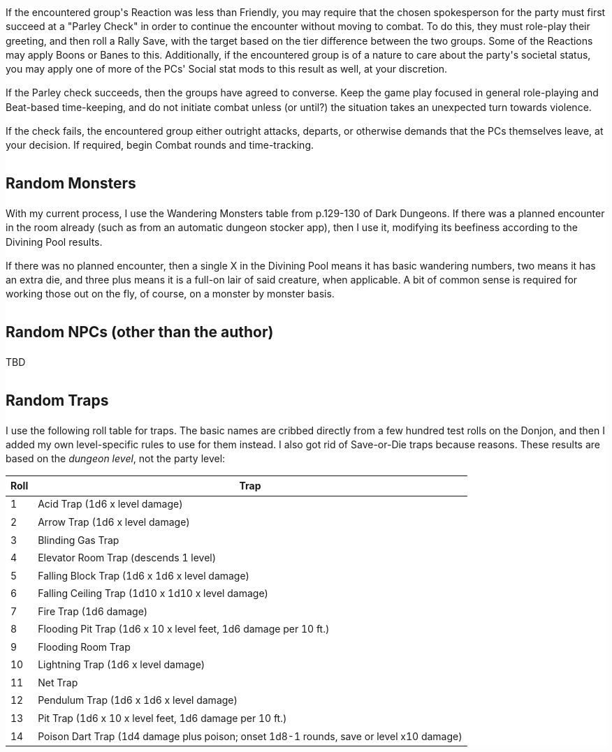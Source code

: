 If the encountered group's Reaction was less than Friendly, you may require that the chosen spokesperson for the party must first succeed at a "Parley Check" in order to continue the encounter without moving to combat. To do this, they must role-play their greeting, and then roll a Rally Save, with the target based on the tier difference between the two groups. Some of the Reactions may apply Boons or Banes to this. Additionally, if the encountered group is of a nature to care about the party's societal status, you may apply one of more of the PCs' Social stat mods to this result as well, at your discretion.

If the Parley check succeeds, then the groups have agreed to converse. Keep the game play focused in general role-playing and Beat-based time-keeping, and do not initiate combat unless (or until?) the situation takes an unexpected turn towards violence.

If the check fails, the encountered group either outright attacks, departs, or otherwise demands that the PCs themselves leave, at your decision. If required, begin Combat rounds and time-tracking.


## Random Monsters

With my current process, I use the Wandering Monsters table from p.129-130 of Dark Dungeons. If there was a planned encounter in the room already (such as from an automatic dungeon stocker app), then I use it, modifying its beefiness according to the Divining Pool results.

If there was no planned encounter, then a single X in the Divining Pool means it has basic wandering numbers, two means it has an extra die, and three plus means it is a full-on lair of said creature, when applicable. A bit of common sense is required for working those out on the fly, of course, on a monster by monster basis.


## Random NPCs (other than the author)

TBD


## Random Traps

I use the following roll table for traps. The basic names are cribbed directly from a few hundred test rolls on the Donjon, and then I added my own level-specific rules to use for them instead. I also got rid of Save-or-Die traps because reasons. These results are based on the *dungeon level*, not the party level:

| Roll | Trap                                                                                  |
|----|-----------------------------------------------------------------------------------------|
| 1  | Acid Trap (1d6 x level damage)                                                          |
| 2  | Arrow Trap (1d6 x level damage)                                                         |
| 3  | Blinding Gas Trap                                                                       |
| 4  | Elevator Room Trap (descends 1 level)                                                   |
| 5  | Falling Block Trap (1d6 x 1d6 x level damage)                                           |
| 6  | Falling Ceiling Trap (1d10 x 1d10 x level damage)                                       |
| 7  | Fire Trap (1d6 damage)                                                                  |
| 8  | Flooding Pit Trap (1d6 x 10 x level feet, 1d6 damage per 10 ft.)                        |
| 9  | Flooding Room Trap                                                                      |
| 10 | Lightning Trap (1d6 x level damage)                                                     |
| 11 | Net Trap                                                                                |
| 12 | Pendulum Trap (1d6 x 1d6 x level damage)                                                |
| 13 | Pit Trap (1d6 x 10 x level feet, 1d6 damage per 10 ft.)                                 |
| 14 | Poison Dart Trap (1d4 damage plus poison; onset 1d8-1 rounds, save or level x10 damage) |